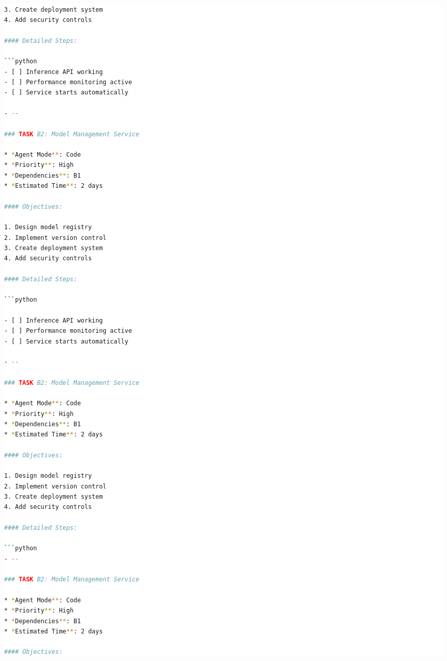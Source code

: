```bash
3. Create deployment system
4. Add security controls

#### Detailed Steps:

```python
- [ ] Inference API working
- [ ] Performance monitoring active
- [ ] Service starts automatically

- --

### TASK B2: Model Management Service

* *Agent Mode**: Code
* *Priority**: High
* *Dependencies**: B1
* *Estimated Time**: 2 days

#### Objectives:

1. Design model registry
2. Implement version control
3. Create deployment system
4. Add security controls

#### Detailed Steps:

```python

- [ ] Inference API working
- [ ] Performance monitoring active
- [ ] Service starts automatically

- --

### TASK B2: Model Management Service

* *Agent Mode**: Code
* *Priority**: High
* *Dependencies**: B1
* *Estimated Time**: 2 days

#### Objectives:

1. Design model registry
2. Implement version control
3. Create deployment system
4. Add security controls

#### Detailed Steps:

```python
- --

### TASK B2: Model Management Service

* *Agent Mode**: Code
* *Priority**: High
* *Dependencies**: B1
* *Estimated Time**: 2 days

#### Objectives:
```
